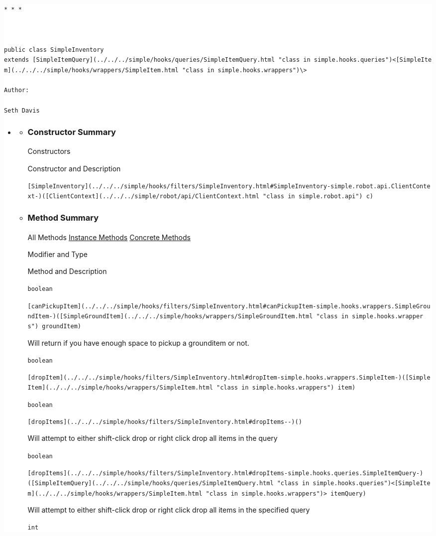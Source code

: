     * * *
    
      
    
    public class SimpleInventory
    extends [SimpleItemQuery](../../../simple/hooks/queries/SimpleItemQuery.html "class in simple.hooks.queries")<[SimpleItem](../../../simple/hooks/wrappers/SimpleItem.html "class in simple.hooks.wrappers")\>
    
    Author:
    
    Seth Davis
    

*   *   ### Constructor Summary
        
        Constructors 
        
        Constructor and Description
        
        `[SimpleInventory](../../../simple/hooks/filters/SimpleInventory.html#SimpleInventory-simple.robot.api.ClientContext-)([ClientContext](../../../simple/robot/api/ClientContext.html "class in simple.robot.api") c)` 
        
    
    *   ### Method Summary
        
        All Methods [Instance Methods](javascript:show\(2\);) [Concrete Methods](javascript:show\(8\);) 
        
        Modifier and Type
        
        Method and Description
        
        `boolean`
        
        `[canPickupItem](../../../simple/hooks/filters/SimpleInventory.html#canPickupItem-simple.hooks.wrappers.SimpleGroundItem-)([SimpleGroundItem](../../../simple/hooks/wrappers/SimpleGroundItem.html "class in simple.hooks.wrappers") groundItem)`
        
        Will return if you have enough space to pickup a grounditem or not.
        
        `boolean`
        
        `[dropItem](../../../simple/hooks/filters/SimpleInventory.html#dropItem-simple.hooks.wrappers.SimpleItem-)([SimpleItem](../../../simple/hooks/wrappers/SimpleItem.html "class in simple.hooks.wrappers") item)` 
        
        `boolean`
        
        `[dropItems](../../../simple/hooks/filters/SimpleInventory.html#dropItems--)()`
        
        Will attempt to either shift-click drop or right click drop all items in the query
        
        `boolean`
        
        `[dropItems](../../../simple/hooks/filters/SimpleInventory.html#dropItems-simple.hooks.queries.SimpleItemQuery-)([SimpleItemQuery](../../../simple/hooks/queries/SimpleItemQuery.html "class in simple.hooks.queries")<[SimpleItem](../../../simple/hooks/wrappers/SimpleItem.html "class in simple.hooks.wrappers")> itemQuery)`
        
        Will attempt to either shift-click drop or right click drop all items in the specified query
        
        `int`
        